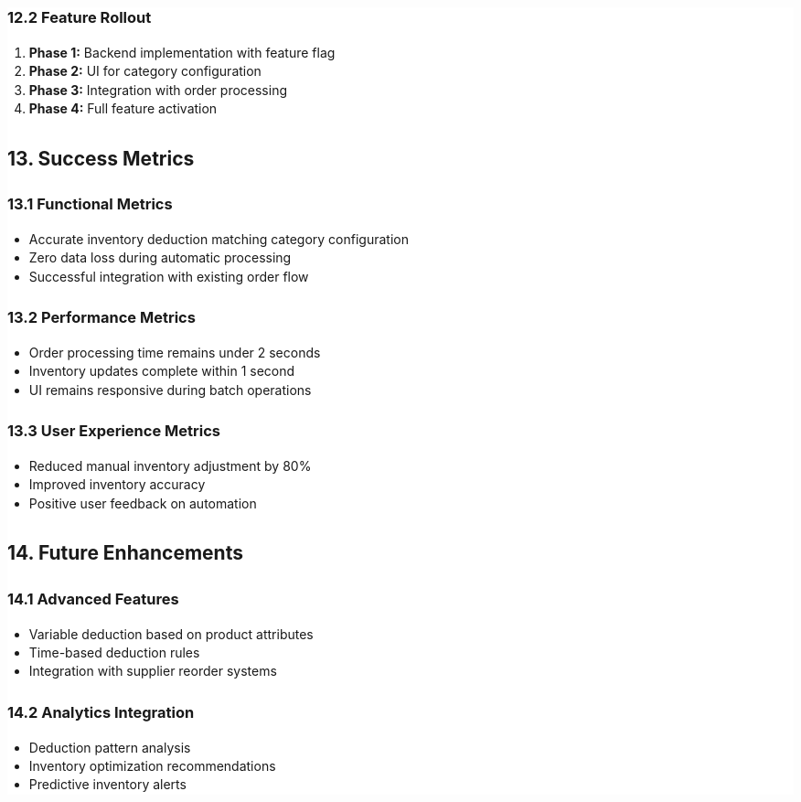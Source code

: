### 12.2 Feature Rollout

1. **Phase 1:** Backend implementation with feature flag
2. **Phase 2:** UI for category configuration
3. **Phase 3:** Integration with order processing
4. **Phase 4:** Full feature activation

## 13. Success Metrics

### 13.1 Functional Metrics

- Accurate inventory deduction matching category configuration
- Zero data loss during automatic processing
- Successful integration with existing order flow

### 13.2 Performance Metrics

- Order processing time remains under 2 seconds
- Inventory updates complete within 1 second
- UI remains responsive during batch operations

### 13.3 User Experience Metrics

- Reduced manual inventory adjustment by 80%
- Improved inventory accuracy
- Positive user feedback on automation

## 14. Future Enhancements

### 14.1 Advanced Features

- Variable deduction based on product attributes
- Time-based deduction rules
- Integration with supplier reorder systems

### 14.2 Analytics Integration

- Deduction pattern analysis
- Inventory optimization recommendations
- Predictive inventory alerts